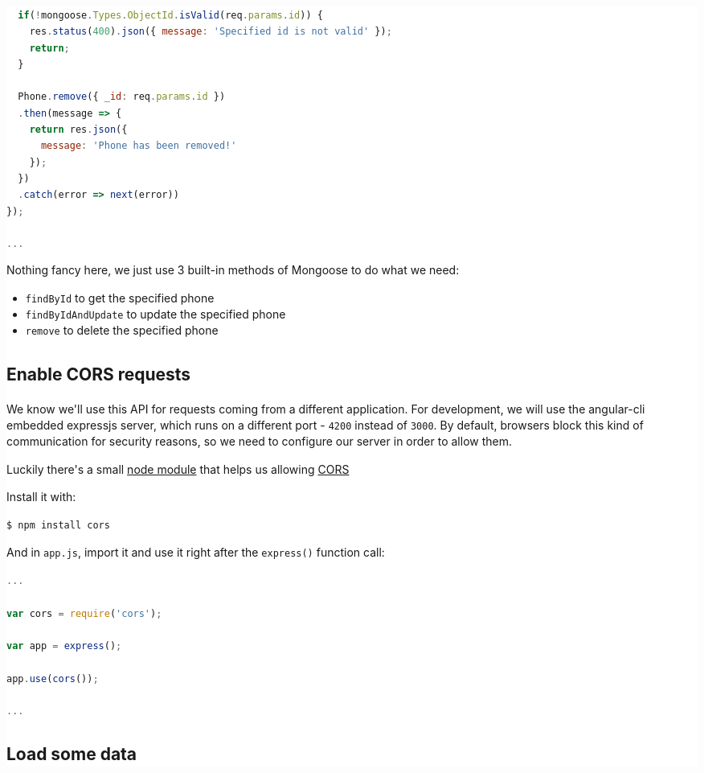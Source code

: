```javascript
  if(!mongoose.Types.ObjectId.isValid(req.params.id)) {
    res.status(400).json({ message: 'Specified id is not valid' });
    return;
  }

  Phone.remove({ _id: req.params.id })
  .then(message => {
    return res.json({
      message: 'Phone has been removed!'
    });
  })
  .catch(error => next(error))
});

...
```

Nothing fancy here, we just use 3 built-in methods of Mongoose to do what we need:
- `findById` to get the specified phone
- `findByIdAndUpdate` to update the specified phone
- `remove` to delete the specified phone

## Enable CORS requests

We know we'll use this API for requests coming from a different application. For development, we will use the angular-cli embedded expressjs server, which runs on a different port - `4200` instead of `3000`. By default, browsers block this kind of communication for security reasons, so we need to configure our server in order to allow them.

Luckily there's a small [node module](https://github.com/expressjs/cors) that helps us allowing [CORS](https://developer.mozilla.org/en-US/docs/Web/HTTP/Access_control_CORS)

Install it with:

```
$ npm install cors
```

And in `app.js`, import it and use it right after the `express()` function call:

```javascript
...

var cors = require('cors');

var app = express();

app.use(cors());

...
```

## Load some data

